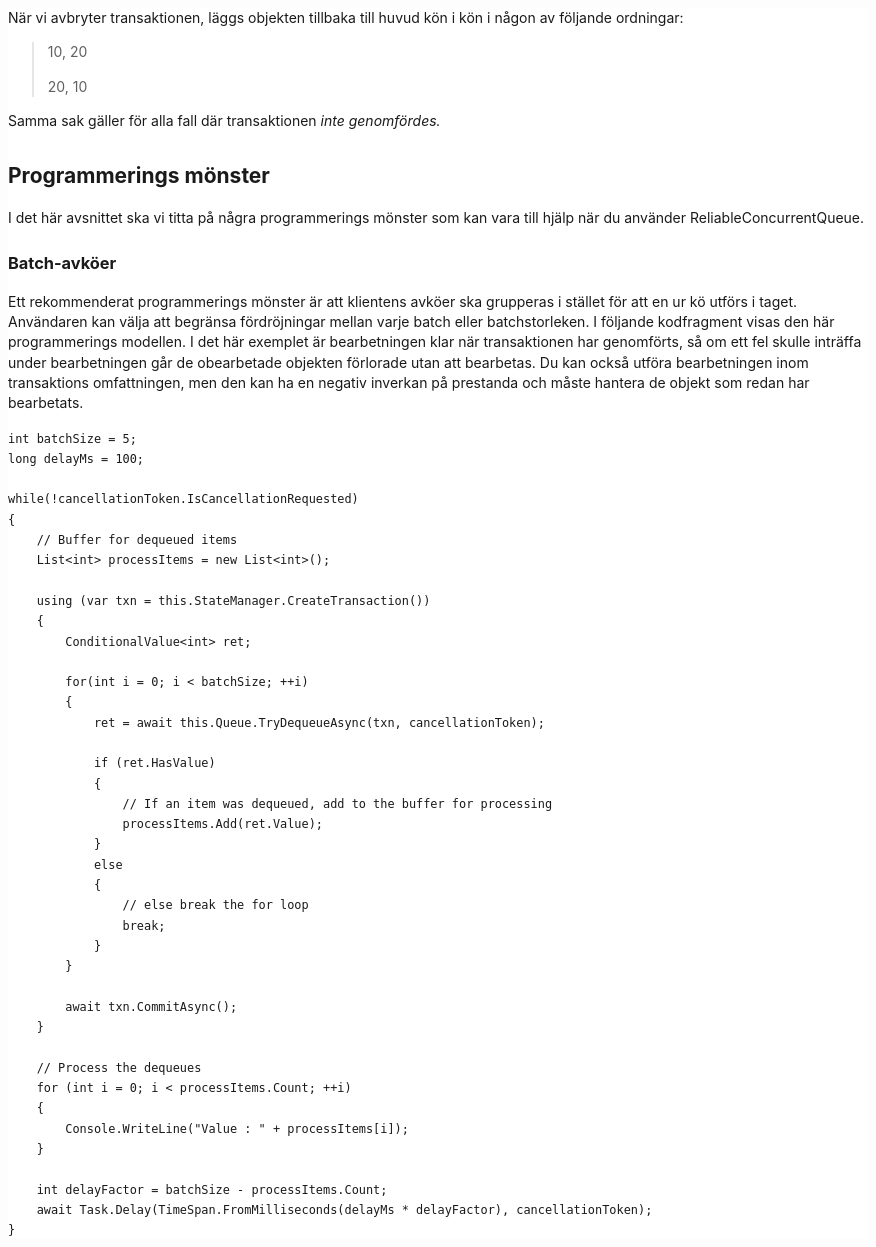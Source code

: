 När vi avbryter transaktionen, läggs objekten tillbaka till huvud kön i kön i någon av följande ordningar:
> 10, 20
> 
> 20, 10

Samma sak gäller för alla fall där transaktionen *inte genomfördes.*

## <a name="programming-patterns"></a>Programmerings mönster
I det här avsnittet ska vi titta på några programmerings mönster som kan vara till hjälp när du använder ReliableConcurrentQueue.

### <a name="batch-dequeues"></a>Batch-avköer
Ett rekommenderat programmerings mönster är att klientens avköer ska grupperas i stället för att en ur kö utförs i taget. Användaren kan välja att begränsa fördröjningar mellan varje batch eller batchstorleken. I följande kodfragment visas den här programmerings modellen. I det här exemplet är bearbetningen klar när transaktionen har genomförts, så om ett fel skulle inträffa under bearbetningen går de obearbetade objekten förlorade utan att bearbetas.  Du kan också utföra bearbetningen inom transaktions omfattningen, men den kan ha en negativ inverkan på prestanda och måste hantera de objekt som redan har bearbetats.

```
int batchSize = 5;
long delayMs = 100;

while(!cancellationToken.IsCancellationRequested)
{
    // Buffer for dequeued items
    List<int> processItems = new List<int>();

    using (var txn = this.StateManager.CreateTransaction())
    {
        ConditionalValue<int> ret;

        for(int i = 0; i < batchSize; ++i)
        {
            ret = await this.Queue.TryDequeueAsync(txn, cancellationToken);

            if (ret.HasValue)
            {
                // If an item was dequeued, add to the buffer for processing
                processItems.Add(ret.Value);
            }
            else
            {
                // else break the for loop
                break;
            }
        }

        await txn.CommitAsync();
    }

    // Process the dequeues
    for (int i = 0; i < processItems.Count; ++i)
    {
        Console.WriteLine("Value : " + processItems[i]);
    }

    int delayFactor = batchSize - processItems.Count;
    await Task.Delay(TimeSpan.FromMilliseconds(delayMs * delayFactor), cancellationToken);
}
```